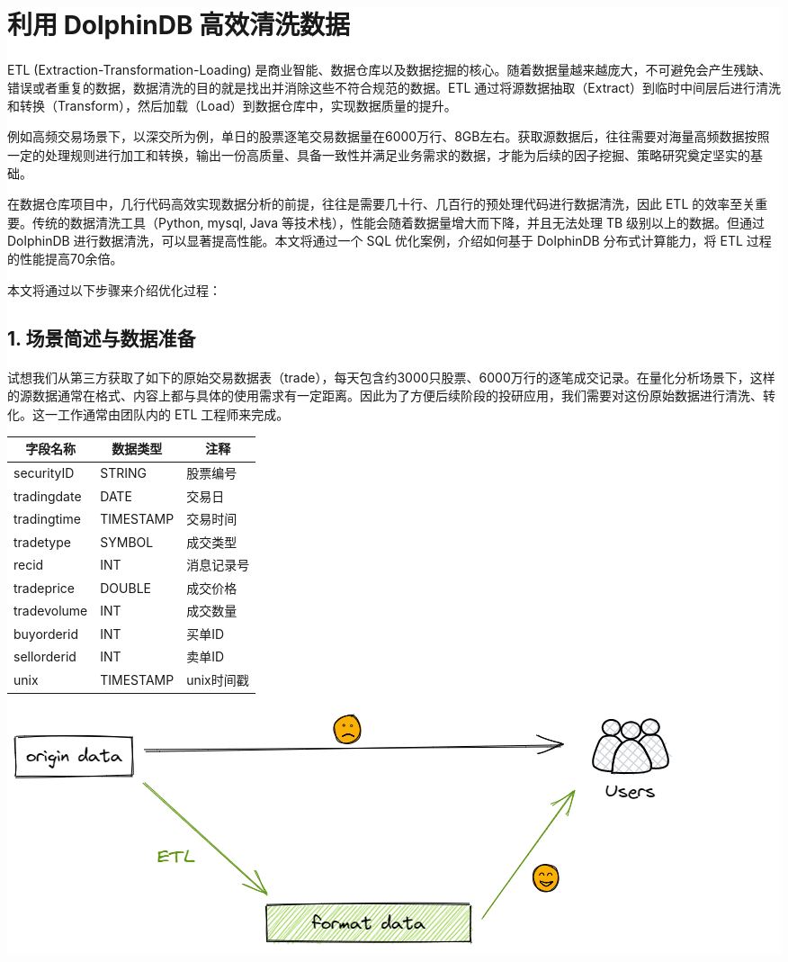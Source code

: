 # 利用 DolphinDB 高效清洗数据

ETL (Extraction-Transformation-Loading) 是商业智能、数据仓库以及数据挖掘的核心。随着数据量越来越庞大，不可避免会产生残缺、错误或者重复的数据，数据清洗的目的就是找出并消除这些不符合规范的数据。ETL 通过将源数据抽取（Extract）到临时中间层后进行清洗和转换（Transform），然后加载（Load）到数据仓库中，实现数据质量的提升。

例如高频交易场景下，以深交所为例，单日的股票逐笔交易数据量在6000万行、8GB左右。获取源数据后，往往需要对海量高频数据按照一定的处理规则进行加工和转换，输出一份高质量、具备一致性并满足业务需求的数据，才能为后续的因子挖掘、策略研究奠定坚实的基础。

在数据仓库项目中，几行代码高效实现数据分析的前提，往往是需要几十行、几百行的预处理代码进行数据清洗，因此 ETL 的效率至关重要。传统的数据清洗工具（Python, mysql, Java 等技术栈），性能会随着数据量增大而下降，并且无法处理 TB 级别以上的数据。但通过 DolphinDB 进行数据清洗，可以显著提高性能。本文将通过一个 SQL 优化案例，介绍如何基于 DolphinDB 分布式计算能力，将 ETL 过程的性能提高70余倍。

本文将通过以下步骤来介绍优化过程：

## 1. 场景简述与数据准备

试想我们从第三方获取了如下的原始交易数据表（trade），每天包含约3000只股票、6000万行的逐笔成交记录。在量化分析场景下，这样的源数据通常在格式、内容上都与具体的使用需求有一定距离。因此为了方便后续阶段的投研应用，我们需要对这份原始数据进行清洗、转化。这一工作通常由团队内的 ETL 工程师来完成。

| **字段名称** | **数据类型** | **注释** |
| --- | --- | --- |
| securityID | STRING | 股票编号 |
| tradingdate | DATE | 交易日 |
| tradingtime | TIMESTAMP | 交易时间 |
| tradetype | SYMBOL | 成交类型 |
| recid | INT | 消息记录号 |
| tradeprice | DOUBLE | 成交价格 |
| tradevolume | INT | 成交数量 |
| buyorderid | INT | 买单ID |
| sellorderid | INT | 卖单ID |
| unix | TIMESTAMP | unix时间戳 |

![img](images/data_etl/ETL.png)
